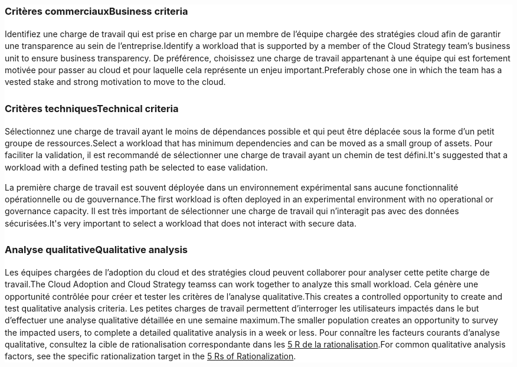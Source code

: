 ### <a name="business-criteria"></a><span data-ttu-id="d81a7-195">Critères commerciaux</span><span class="sxs-lookup"><span data-stu-id="d81a7-195">Business criteria</span></span>

<span data-ttu-id="d81a7-196">Identifiez une charge de travail qui est prise en charge par un membre de l’équipe chargée des stratégies cloud afin de garantir une transparence au sein de l’entreprise.</span><span class="sxs-lookup"><span data-stu-id="d81a7-196">Identify a workload that is supported by a member of the Cloud Strategy team’s business unit to ensure business transparency.</span></span> <span data-ttu-id="d81a7-197">De préférence, choisissez une charge de travail appartenant à une équipe qui est fortement motivée pour passer au cloud et pour laquelle cela représente un enjeu important.</span><span class="sxs-lookup"><span data-stu-id="d81a7-197">Preferably chose one in which the team has a vested stake and strong motivation to move to the cloud.</span></span>

### <a name="technical-criteria"></a><span data-ttu-id="d81a7-198">Critères techniques</span><span class="sxs-lookup"><span data-stu-id="d81a7-198">Technical criteria</span></span>

<span data-ttu-id="d81a7-199">Sélectionnez une charge de travail ayant le moins de dépendances possible et qui peut être déplacée sous la forme d’un petit groupe de ressources.</span><span class="sxs-lookup"><span data-stu-id="d81a7-199">Select a workload that has minimum dependencies and can be moved as a small group of assets.</span></span> <span data-ttu-id="d81a7-200">Pour faciliter la validation, il est recommandé de sélectionner une charge de travail ayant un chemin de test défini.</span><span class="sxs-lookup"><span data-stu-id="d81a7-200">It's suggested that a workload with a defined testing path be selected to ease validation.</span></span>

<span data-ttu-id="d81a7-201">La première charge de travail est souvent déployée dans un environnement expérimental sans aucune fonctionnalité opérationnelle ou de gouvernance.</span><span class="sxs-lookup"><span data-stu-id="d81a7-201">The first workload is often deployed in an experimental environment with no operational or governance capacity.</span></span> <span data-ttu-id="d81a7-202">Il est très important de sélectionner une charge de travail qui n’interagit pas avec des données sécurisées.</span><span class="sxs-lookup"><span data-stu-id="d81a7-202">It's very important to select a workload that does not interact with secure data.</span></span>

### <a name="qualitative-analysis"></a><span data-ttu-id="d81a7-203">Analyse qualitative</span><span class="sxs-lookup"><span data-stu-id="d81a7-203">Qualitative analysis</span></span>

<span data-ttu-id="d81a7-204">Les équipes chargées de l’adoption du cloud et des stratégies cloud peuvent collaborer pour analyser cette petite charge de travail.</span><span class="sxs-lookup"><span data-stu-id="d81a7-204">The Cloud Adoption and Cloud Strategy teamss can work together to analyze this small workload.</span></span> <span data-ttu-id="d81a7-205">Cela génère une opportunité contrôlée pour créer et tester les critères de l’analyse qualitative.</span><span class="sxs-lookup"><span data-stu-id="d81a7-205">This creates a controlled opportunity to create and test qualitative analysis criteria.</span></span> <span data-ttu-id="d81a7-206">Les petites charges de travail permettent d’interroger les utilisateurs impactés dans le but d’effectuer une analyse qualitative détaillée en une semaine maximum.</span><span class="sxs-lookup"><span data-stu-id="d81a7-206">The smaller population creates an opportunity to survey the impacted users, to complete a detailed qualitative analysis in a week or less.</span></span> <span data-ttu-id="d81a7-207">Pour connaître les facteurs courants d’analyse qualitative, consultez la cible de rationalisation correspondante dans les [5 R de la rationalisation](5-rs-of-rationalization.md).</span><span class="sxs-lookup"><span data-stu-id="d81a7-207">For common qualitative analysis factors, see the specific rationalization target in the [5 Rs of Rationalization](5-rs-of-rationalization.md).</span></span>

